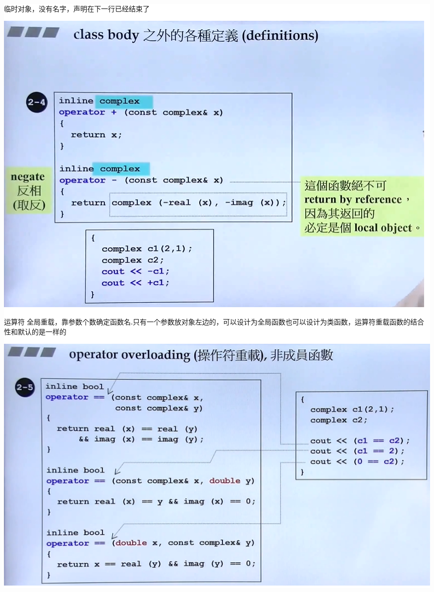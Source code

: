 临时对象，没有名字，声明在下一行已经结束了 

![](%E4%BE%AF%E6%8D%B7C++%E5%85%AB%E9%83%A8%E6%9B%B2%EF%BC%9AC++%E9%9D%A2%E5%90%91%E5%AF%B9%E8%B1%A1%E7%A8%8B%E5%BA%8F%E8%AE%BE%E8%AE%A1%20-%20cascle%20-%20%E5%8D%9A%E5%AE%A2%E5%9B%AD/343526-20211124235212350-436771928.png)

运算符 全局重载，靠参数个数确定函数名.只有一个参数放对象左边的，可以设计为全局函数也可以设计为类函数，运算符重载函数的结合性和默认的是一样的

![](%E4%BE%AF%E6%8D%B7C++%E5%85%AB%E9%83%A8%E6%9B%B2%EF%BC%9AC++%E9%9D%A2%E5%90%91%E5%AF%B9%E8%B1%A1%E7%A8%8B%E5%BA%8F%E8%AE%BE%E8%AE%A1%20-%20cascle%20-%20%E5%8D%9A%E5%AE%A2%E5%9B%AD/343526-20211124235839771-1455170207.png)
